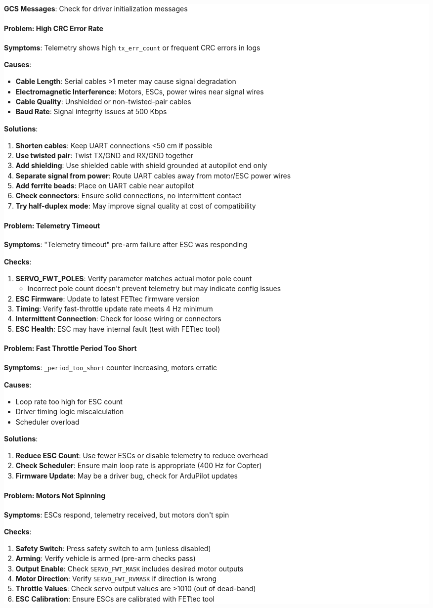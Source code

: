 **GCS Messages**: Check for driver initialization messages

#### Problem: High CRC Error Rate

**Symptoms**: Telemetry shows high `tx_err_count` or frequent CRC errors in logs

**Causes**:
- **Cable Length**: Serial cables >1 meter may cause signal degradation
- **Electromagnetic Interference**: Motors, ESCs, power wires near signal wires
- **Cable Quality**: Unshielded or non-twisted-pair cables
- **Baud Rate**: Signal integrity issues at 500 Kbps

**Solutions**:
1. **Shorten cables**: Keep UART connections <50 cm if possible
2. **Use twisted pair**: Twist TX/GND and RX/GND together
3. **Add shielding**: Use shielded cable with shield grounded at autopilot end only
4. **Separate signal from power**: Route UART cables away from motor/ESC power wires
5. **Add ferrite beads**: Place on UART cable near autopilot
6. **Check connectors**: Ensure solid connections, no intermittent contact
7. **Try half-duplex mode**: May improve signal quality at cost of compatibility

#### Problem: Telemetry Timeout

**Symptoms**: "Telemetry timeout" pre-arm failure after ESC was responding

**Checks**:
1. **SERVO_FWT_POLES**: Verify parameter matches actual motor pole count
   - Incorrect pole count doesn't prevent telemetry but may indicate config issues
2. **ESC Firmware**: Update to latest FETtec firmware version
3. **Timing**: Verify fast-throttle update rate meets 4 Hz minimum
4. **Intermittent Connection**: Check for loose wiring or connectors
5. **ESC Health**: ESC may have internal fault (test with FETtec tool)

#### Problem: Fast Throttle Period Too Short

**Symptoms**: `_period_too_short` counter increasing, motors erratic

**Causes**:
- Loop rate too high for ESC count
- Driver timing logic miscalculation
- Scheduler overload

**Solutions**:
1. **Reduce ESC Count**: Use fewer ESCs or disable telemetry to reduce overhead
2. **Check Scheduler**: Ensure main loop rate is appropriate (400 Hz for Copter)
3. **Firmware Update**: May be a driver bug, check for ArduPilot updates

#### Problem: Motors Not Spinning

**Symptoms**: ESCs respond, telemetry received, but motors don't spin

**Checks**:
1. **Safety Switch**: Press safety switch to arm (unless disabled)
2. **Arming**: Verify vehicle is armed (pre-arm checks pass)
3. **Output Enable**: Check `SERVO_FWT_MASK` includes desired motor outputs
4. **Motor Direction**: Verify `SERVO_FWT_RVMASK` if direction is wrong
5. **Throttle Values**: Check servo output values are >1010 (out of dead-band)
6. **ESC Calibration**: Ensure ESCs are calibrated with FETtec tool
